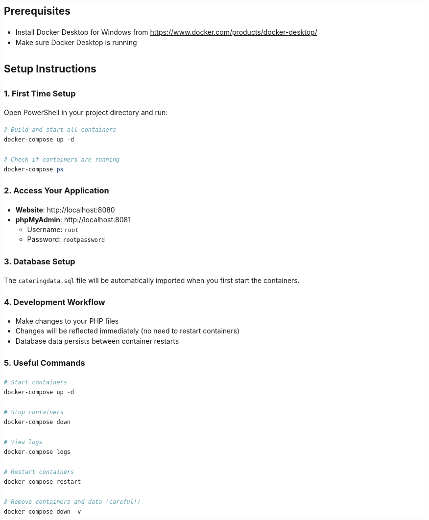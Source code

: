 ## Prerequisites
- Install Docker Desktop for Windows from https://www.docker.com/products/docker-desktop/
- Make sure Docker Desktop is running

## Setup Instructions

### 1. First Time Setup
Open PowerShell in your project directory and run:

```powershell
# Build and start all containers
docker-compose up -d

# Check if containers are running
docker-compose ps
```

### 2. Access Your Application
- **Website**: http://localhost:8080
- **phpMyAdmin**: http://localhost:8081
  - Username: `root`
  - Password: `rootpassword`

### 3. Database Setup
The `cateringdata.sql` file will be automatically imported when you first start the containers.

### 4. Development Workflow
- Make changes to your PHP files
- Changes will be reflected immediately (no need to restart containers)
- Database data persists between container restarts

### 5. Useful Commands

```powershell
# Start containers
docker-compose up -d

# Stop containers
docker-compose down

# View logs
docker-compose logs

# Restart containers
docker-compose restart

# Remove containers and data (careful!)
docker-compose down -v
```
